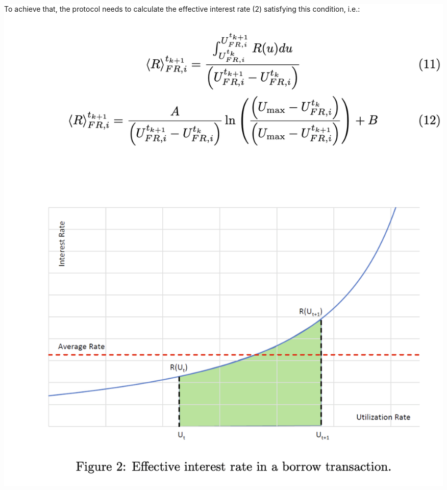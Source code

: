 To achieve that, the protocol needs to calculate the effective interest rate (2) satisfying this condition, i.e.:

![math formula - (11 & 12)](<../.gitbook/assets/image (17).png>)

![Effective interest rate in a borrow transaction](<../.gitbook/assets/image (32).png>)
